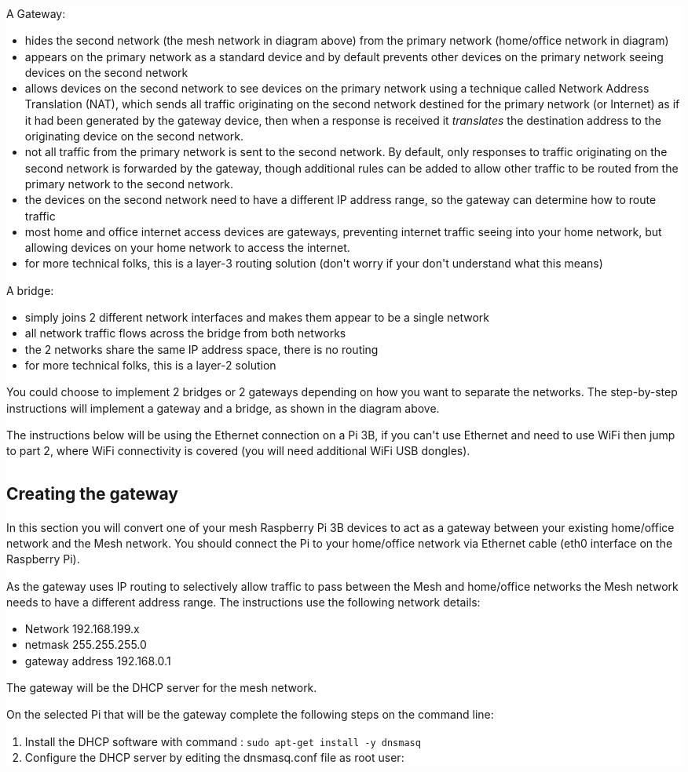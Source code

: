 A Gateway:

- hides the second network (the mesh network in diagram above) from the primary network (home/office network in diagram)
- appears on the primary network as a standard device and by default prevents other devices on the primary network seeing devices on the second network
- allows devices on the second network to see devices on the primary network using a technique called Network Address Translation (NAT), which sends all traffic originating on the second network destined for the primary network (or Internet) as if it had been generated by the gateway device, then when a response is received it *translates* the destination address to the originating device on the second network.
- not all traffic from the primary network is sent to the second network.  By default, only responses to traffic originating on the second network is forwarded by the gateway, though additional rules can be added to allow other traffic to be routed from the primary network to the second network.
- the devices on the second network need to have a different IP address range, so the gateway can determine how to route traffic
- most home and office internet access devices are gateways, preventing internet traffic seeing into your home network, but allowing devices on your home network to access the internet.
- for more technical folks, this is a layer-3 routing solution (don't worry if your don't understand what this means)

A bridge:

- simply joins 2 different network interfaces and makes them appear to be a single network
- all network traffic flows across the bridge from both networks
- the 2 networks share the same IP address space, there is no routing
- for more technical folks, this is a layer-2 solution

You could choose to implement 2 bridges or 2 gateways depending on how you want to separate the networks.  The step-by-step instructions will implement a gateway and a bridge, as shown in the diagram above.

The instructions below will be using the Ethernet connection on a Pi 3B, if you can't use Ethernet and need to use WiFi then jump to part 2, where WiFi connectivity is covered (you will need additional WiFi USB dongles).

## Creating the gateway

In this section you will convert one of your mesh Raspberry Pi 3B devices to act as a gateway between your existing home/office network and the Mesh network.  You should connect the Pi to your home/office network via Ethernet cable (eth0 interface on the Raspberry Pi).

As the gateway uses IP routing to selectively allow traffic to pass between the Mesh  and home/office networks the Mesh network needs to have a different address range.  The instructions use the following network details:

- Network 192.168.199.x
- netmask 255.255.255.0
- gateway address 192.168.0.1

The gateway will be the DHCP server for the mesh network.

On the selected Pi that will be the gateway complete the following steps on the command line:

1. Install the DHCP software with command : ```sudo apt-get install -y dnsmasq```
2. Configure the DHCP server by editing the dnsmasq.conf file as root user:
